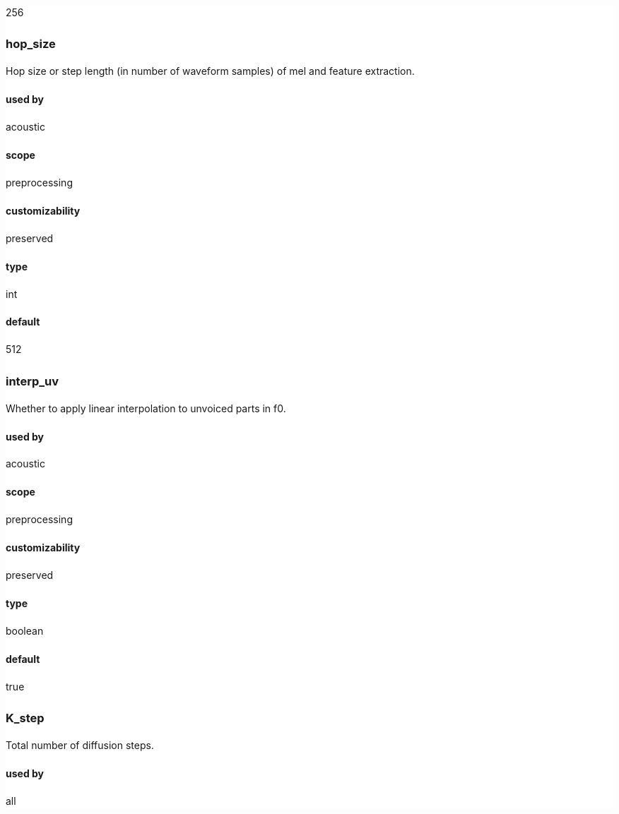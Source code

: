 256

### hop_size

Hop size or step length (in number of waveform samples) of mel and feature extraction.

#### used by

acoustic

#### scope

preprocessing

#### customizability

preserved

#### type

int

#### default

512

### interp_uv

Whether to apply linear interpolation to unvoiced parts in f0.

#### used by

acoustic

#### scope

preprocessing

#### customizability

preserved

#### type

boolean

#### default

true

### K_step

Total number of diffusion steps.

#### used by

all
